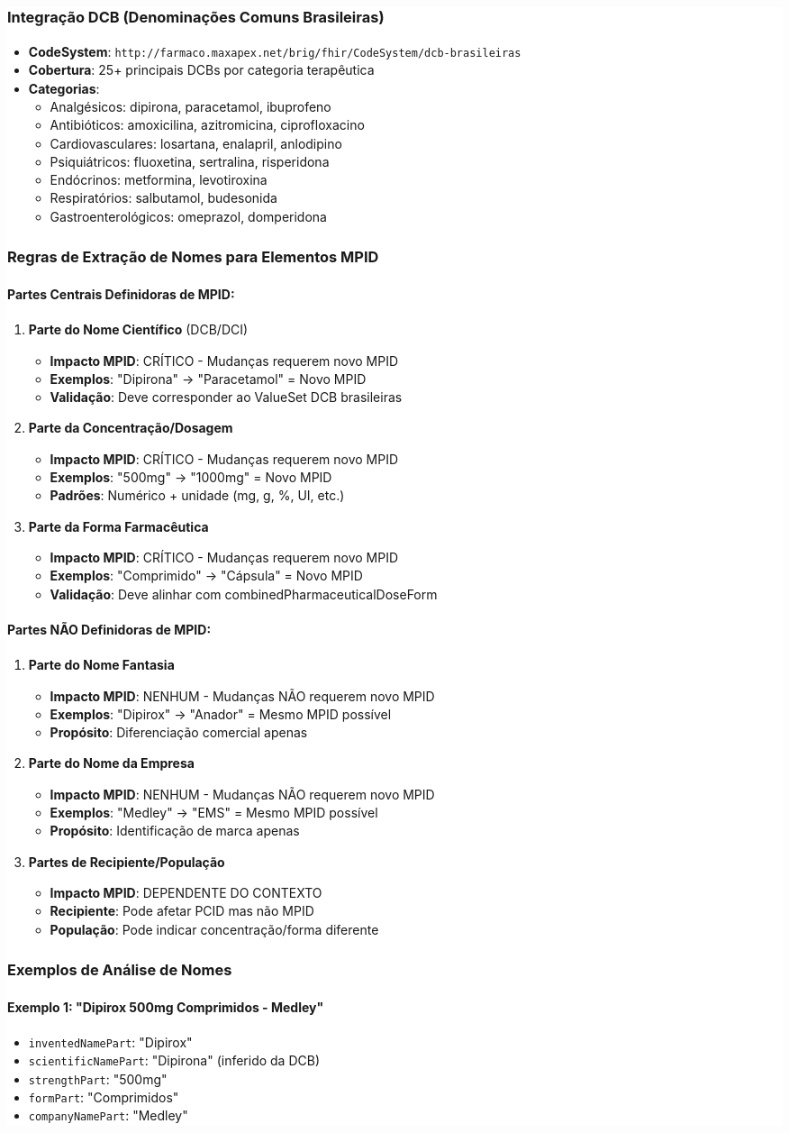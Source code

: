 ### Integração DCB (Denominações Comuns Brasileiras)
- **CodeSystem**: `http://farmaco.maxapex.net/brig/fhir/CodeSystem/dcb-brasileiras`
- **Cobertura**: 25+ principais DCBs por categoria terapêutica
- **Categorias**:
  - Analgésicos: dipirona, paracetamol, ibuprofeno
  - Antibióticos: amoxicilina, azitromicina, ciprofloxacino
  - Cardiovasculares: losartana, enalapril, anlodipino
  - Psiquiátricos: fluoxetina, sertralina, risperidona
  - Endócrinos: metformina, levotiroxina
  - Respiratórios: salbutamol, budesonida
  - Gastroenterológicos: omeprazol, domperidona

### Regras de Extração de Nomes para Elementos MPID

#### Partes Centrais Definidoras de MPID:
1. **Parte do Nome Científico** (DCB/DCI)
   - **Impacto MPID**: CRÍTICO - Mudanças requerem novo MPID
   - **Exemplos**: "Dipirona" → "Paracetamol" = Novo MPID
   - **Validação**: Deve corresponder ao ValueSet DCB brasileiras

2. **Parte da Concentração/Dosagem**  
   - **Impacto MPID**: CRÍTICO - Mudanças requerem novo MPID
   - **Exemplos**: "500mg" → "1000mg" = Novo MPID
   - **Padrões**: Numérico + unidade (mg, g, %, UI, etc.)

3. **Parte da Forma Farmacêutica**
   - **Impacto MPID**: CRÍTICO - Mudanças requerem novo MPID  
   - **Exemplos**: "Comprimido" → "Cápsula" = Novo MPID
   - **Validação**: Deve alinhar com combinedPharmaceuticalDoseForm

#### Partes NÃO Definidoras de MPID:
1. **Parte do Nome Fantasia**
   - **Impacto MPID**: NENHUM - Mudanças NÃO requerem novo MPID
   - **Exemplos**: "Dipirox" → "Anador" = Mesmo MPID possível
   - **Propósito**: Diferenciação comercial apenas

2. **Parte do Nome da Empresa**
   - **Impacto MPID**: NENHUM - Mudanças NÃO requerem novo MPID
   - **Exemplos**: "Medley" → "EMS" = Mesmo MPID possível
   - **Propósito**: Identificação de marca apenas

3. **Partes de Recipiente/População**
   - **Impacto MPID**: DEPENDENTE DO CONTEXTO
   - **Recipiente**: Pode afetar PCID mas não MPID
   - **População**: Pode indicar concentração/forma diferente

### Exemplos de Análise de Nomes

#### Exemplo 1: "Dipirox 500mg Comprimidos - Medley"
- `inventedNamePart`: "Dipirox"
- `scientificNamePart`: "Dipirona" (inferido da DCB)
- `strengthPart`: "500mg"
- `formPart`: "Comprimidos"
- `companyNamePart`: "Medley"
